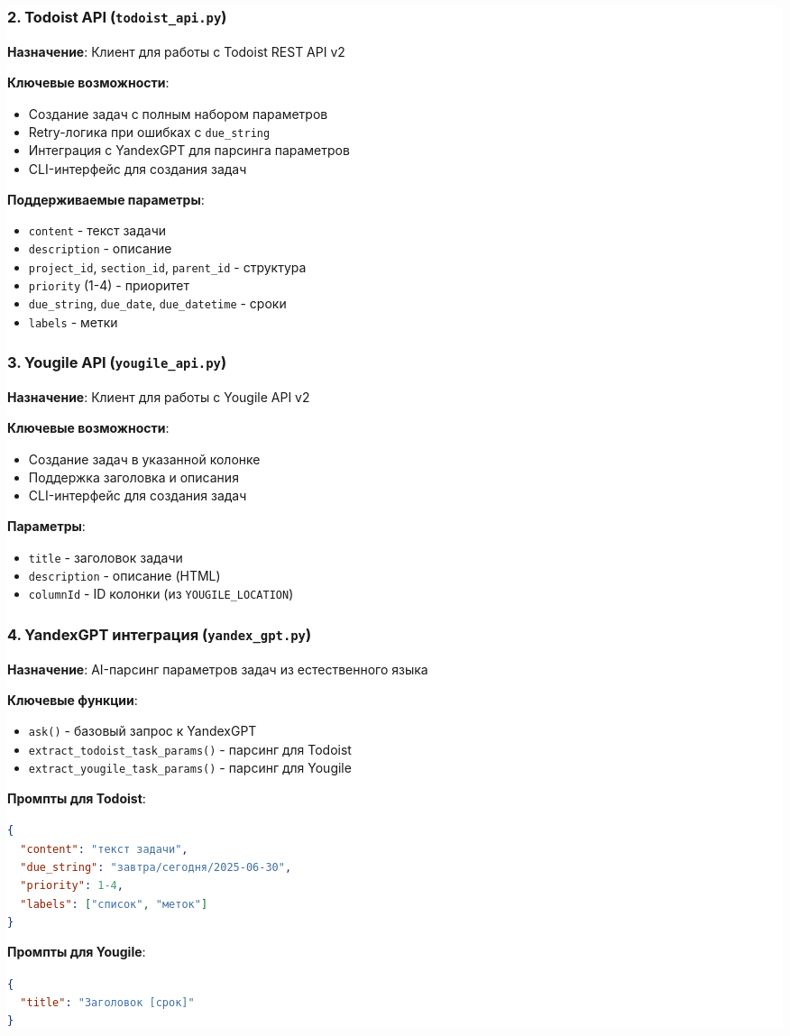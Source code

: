 ### 2. Todoist API (`todoist_api.py`)

**Назначение**: Клиент для работы с Todoist REST API v2

**Ключевые возможности**:
- Создание задач с полным набором параметров
- Retry-логика при ошибках с `due_string`
- Интеграция с YandexGPT для парсинга параметров
- CLI-интерфейс для создания задач

**Поддерживаемые параметры**:
- `content` - текст задачи
- `description` - описание
- `project_id`, `section_id`, `parent_id` - структура
- `priority` (1-4) - приоритет
- `due_string`, `due_date`, `due_datetime` - сроки
- `labels` - метки

### 3. Yougile API (`yougile_api.py`)

**Назначение**: Клиент для работы с Yougile API v2

**Ключевые возможности**:
- Создание задач в указанной колонке
- Поддержка заголовка и описания
- CLI-интерфейс для создания задач

**Параметры**:
- `title` - заголовок задачи
- `description` - описание (HTML)
- `columnId` - ID колонки (из `YOUGILE_LOCATION`)

### 4. YandexGPT интеграция (`yandex_gpt.py`)

**Назначение**: AI-парсинг параметров задач из естественного языка

**Ключевые функции**:
- `ask()` - базовый запрос к YandexGPT
- `extract_todoist_task_params()` - парсинг для Todoist
- `extract_yougile_task_params()` - парсинг для Yougile

**Промпты для Todoist**:
```json
{
  "content": "текст задачи",
  "due_string": "завтра/сегодня/2025-06-30",
  "priority": 1-4,
  "labels": ["список", "меток"]
}
```

**Промпты для Yougile**:
```json
{
  "title": "Заголовок [срок]"
}
```
